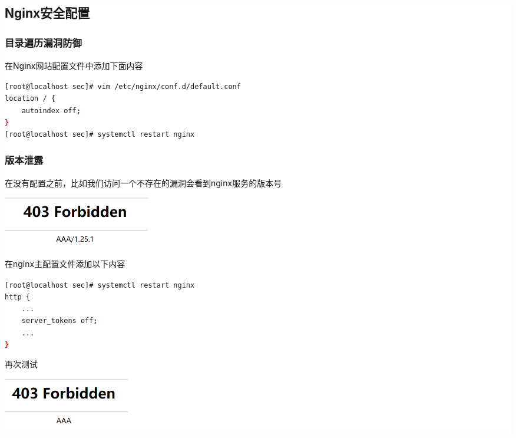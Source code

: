 ## Nginx安全配置

### 目录遍历漏洞防御

在Nginx网站配置文件中添加下面内容

```bash
[root@localhost sec]# vim /etc/nginx/conf.d/default.conf
location / {
    autoindex off;
}
[root@localhost sec]# systemctl restart nginx
```

### 版本泄露

在没有配置之前，比如我们访问一个不存在的漏洞会看到nginx服务的版本号

<img src="Linux%E4%B8%AD%E9%97%B4%E4%BB%B6.assets/image-20230617231837899.png" alt="image-20230617231837899" style="zoom:50%;" />

在nginx主配置文件添加以下内容

```bash
[root@localhost sec]# systemctl restart nginx
http {
    ...
    server_tokens off;
    ...
}

```

再次测试

<img src="Linux%E4%B8%AD%E9%97%B4%E4%BB%B6.assets/image-20230617231947365.png" alt="image-20230617231947365" style="zoom:50%;" />
